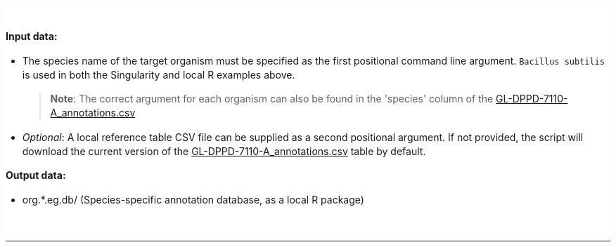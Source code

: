 <br>

**Input data:**

- The species name of the target organism must be specified as the first positional command line argument. `Bacillus subtilis` is used in both the Singularity and local R examples above.
  > **Note**: The correct argument for each organism can also be found in the 'species' column of the [GL-DPPD-7110-A_annotations.csv](../../Pipeline_GL-DPPD-7110_Versions/GL-DPPD-7110-A/GL-DPPD-7110-A_annotations.csv)
  
- *Optional*: A local reference table CSV file can be supplied as a second positional argument. If not provided, the script will download the current version of the [GL-DPPD-7110-A_annotations.csv](../../Pipeline_GL-DPPD-7110_Versions/GL-DPPD-7110-A/GL-DPPD-7110-A_annotations.csv) table by default.  


**Output data:**

- org.*.eg.db/ (Species-specific annotation database, as a local R package)

<br>

---

